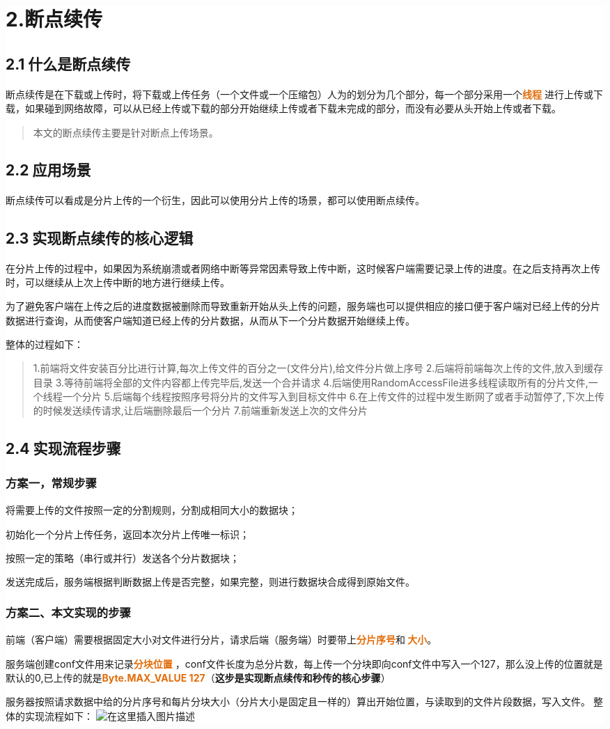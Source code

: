 # 2.断点续传

## 2.1 什么是断点续传

断点续传是在下载或上传时，将下载或上传任务（一个文件或一个压缩包）人为的划分为几个部分，每一个部分采用一个<b><font color="#E36C09">线程</font></b>
进行上传或下载，如果碰到网络故障，可以从已经上传或下载的部分开始继续上传或者下载未完成的部分，而没有必要从头开始上传或者下载。

> 本文的断点续传主要是针对断点上传场景。

## 2.2 应用场景

断点续传可以看成是分片上传的一个衍生，因此可以使用分片上传的场景，都可以使用断点续传。

## 2.3 实现断点续传的核心逻辑

在分片上传的过程中，如果因为系统崩溃或者网络中断等异常因素导致上传中断，这时候客户端需要记录上传的进度。在之后支持再次上传时，可以继续从上次上传中断的地方进行继续上传。

为了避免客户端在上传之后的进度数据被删除而导致重新开始从头上传的问题，服务端也可以提供相应的接口便于客户端对已经上传的分片数据进行查询，从而使客户端知道已经上传的分片数据，从而从下一个分片数据开始继续上传。

整体的过程如下：
> 1.前端将文件安装百分比进行计算,每次上传文件的百分之一(文件分片),给文件分片做上序号
> 2.后端将前端每次上传的文件,放入到缓存目录
> 3.等待前端将全部的文件内容都上传完毕后,发送一个合并请求
> 4.后端使用RandomAccessFile进多线程读取所有的分片文件,一个线程一个分片
> 5.后端每个线程按照序号将分片的文件写入到目标文件中
> 6.在上传文件的过程中发生断网了或者手动暂停了,下次上传的时候发送续传请求,让后端删除最后一个分片
> 7.前端重新发送上次的文件分片

## 2.4 实现流程步骤

### 方案一，常规步骤

将需要上传的文件按照一定的分割规则，分割成相同大小的数据块；

初始化一个分片上传任务，返回本次分片上传唯一标识；

按照一定的策略（串行或并行）发送各个分片数据块；

发送完成后，服务端根据判断数据上传是否完整，如果完整，则进行数据块合成得到原始文件。

### 方案二、本文实现的步骤

前端（客户端）需要根据固定大小对文件进行分片，请求后端（服务端）时要带上<b><font color="#E36C09">分片序号</font></b>和<b><font color="#E36C09">
大小</font></b>。

服务端创建conf文件用来记录<b><font color="#E36C09">分块位置</font></b>
，conf文件长度为总分片数，每上传一个分块即向conf文件中写入一个127，那么没上传的位置就是默认的0,已上传的就是<b><font color="#E36C09">Byte.MAX_VALUE
127</font></b>（**这步是实现断点续传和秒传的核心步骤**）

服务器按照请求数据中给的分片序号和每片分块大小（分片大小是固定且一样的）算出开始位置，与读取到的文件片段数据，写入文件。
整体的实现流程如下：
![在这里插入图片描述](https://img-blog.csdnimg.cn/6fa023d946094068bf404472e9d8161c.png#pic_center)

